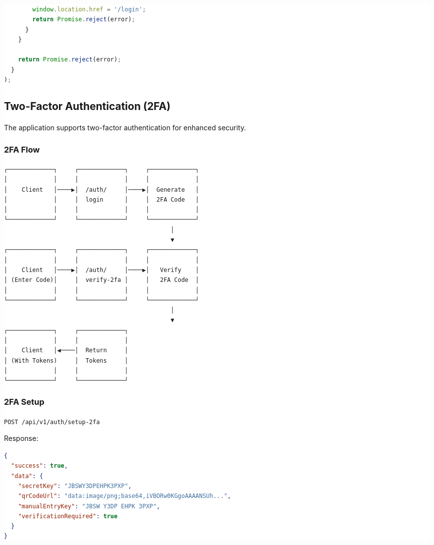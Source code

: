 ```javascript
        window.location.href = '/login';
        return Promise.reject(error);
      }
    }
    
    return Promise.reject(error);
  }
);
```

## Two-Factor Authentication (2FA)

The application supports two-factor authentication for enhanced security.

### 2FA Flow

```
┌─────────────┐     ┌─────────────┐     ┌─────────────┐
│             │     │             │     │             │
│    Client   │────▶│  /auth/     │────▶│  Generate   │
│             │     │  login      │     │  2FA Code   │
│             │     │             │     │             │
└─────────────┘     └─────────────┘     └─────────────┘
                                               │
                                               ▼
┌─────────────┐     ┌─────────────┐     ┌─────────────┐
│             │     │             │     │             │
│    Client   │────▶│  /auth/     │────▶│   Verify    │
│ (Enter Code)│     │  verify-2fa │     │   2FA Code  │
│             │     │             │     │             │
└─────────────┘     └─────────────┘     └─────────────┘
                                               │
                                               ▼
┌─────────────┐     ┌─────────────┐
│             │     │             │
│    Client   │◀────│  Return     │
│ (With Tokens)     │  Tokens     │
│             │     │             │
└─────────────┘     └─────────────┘
```

### 2FA Setup

```
POST /api/v1/auth/setup-2fa
```

Response:
```json
{
  "success": true,
  "data": {
    "secretKey": "JBSWY3DPEHPK3PXP",
    "qrCodeUrl": "data:image/png;base64,iVBORw0KGgoAAAANSUh...",
    "manualEntryKey": "JBSW Y3DP EHPK 3PXP",
    "verificationRequired": true
  }
}
```
